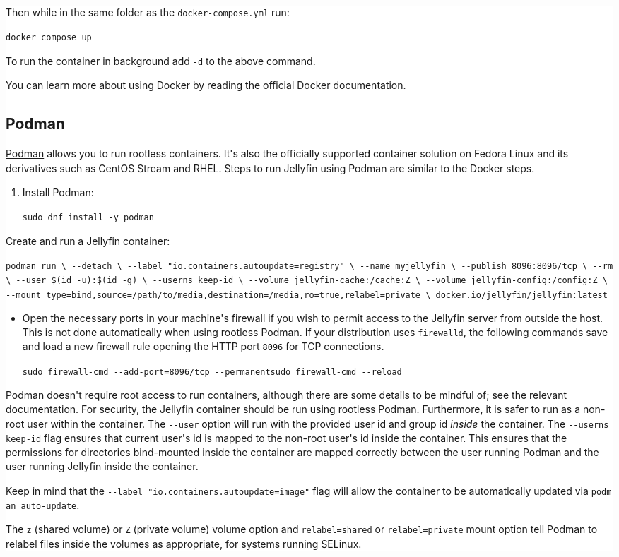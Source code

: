 Then while in the same folder as the `docker-compose.yml` run:

```
docker compose up
```

To run the container in background add `-d` to the above command.

You can learn more about using Docker by [reading the official Docker documentation](https://docs.docker.com/).

## Podman

[Podman](https://podman.io) allows you to run rootless containers. It's also the officially supported container solution on Fedora Linux and its derivatives such as CentOS Stream and RHEL. Steps to run Jellyfin using Podman are similar to the Docker steps.

1. Install Podman:
    
    ```
    sudo dnf install -y podman
    ```
    

Create and run a Jellyfin container:

```
podman run \ --detach \ --label "io.containers.autoupdate=registry" \ --name myjellyfin \ --publish 8096:8096/tcp \ --rm \ --user $(id -u):$(id -g) \ --userns keep-id \ --volume jellyfin-cache:/cache:Z \ --volume jellyfin-config:/config:Z \ --mount type=bind,source=/path/to/media,destination=/media,ro=true,relabel=private \ docker.io/jellyfin/jellyfin:latest
```

- Open the necessary ports in your machine's firewall if you wish to permit access to the Jellyfin server from outside the host. This is not done automatically when using rootless Podman. If your distribution uses `firewalld`, the following commands save and load a new firewall rule opening the HTTP port `8096` for TCP connections.
    
    ```
    sudo firewall-cmd --add-port=8096/tcp --permanentsudo firewall-cmd --reload
    ```
    

Podman doesn't require root access to run containers, although there are some details to be mindful of; see [the relevant documentation](https://docs.podman.io/en/latest/markdown/podman.1.html#rootless-mode). For security, the Jellyfin container should be run using rootless Podman. Furthermore, it is safer to run as a non-root user within the container. The `--user` option will run with the provided user id and group id _inside_ the container. The `--userns keep-id` flag ensures that current user's id is mapped to the non-root user's id inside the container. This ensures that the permissions for directories bind-mounted inside the container are mapped correctly between the user running Podman and the user running Jellyfin inside the container.

Keep in mind that the `--label "io.containers.autoupdate=image"` flag will allow the container to be automatically updated via `podman auto-update`.

The `z` (shared volume) or `Z` (private volume) volume option and `relabel=shared` or `relabel=private` mount option tell Podman to relabel files inside the volumes as appropriate, for systems running SELinux.
